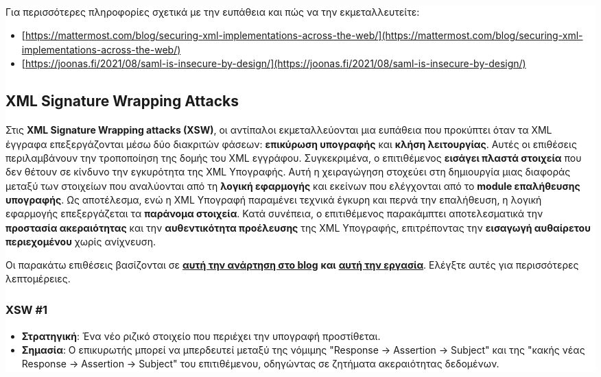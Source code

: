 Για περισσότερες πληροφορίες σχετικά με την ευπάθεια και πώς να την εκμεταλλευτείτε:

* [https://mattermost.com/blog/securing-xml-implementations-across-the-web/](https://mattermost.com/blog/securing-xml-implementations-across-the-web/)
* [https://joonas.fi/2021/08/saml-is-insecure-by-design/](https://joonas.fi/2021/08/saml-is-insecure-by-design/)

## XML Signature Wrapping Attacks

Στις **XML Signature Wrapping attacks (XSW)**, οι αντίπαλοι εκμεταλλεύονται μια ευπάθεια που προκύπτει όταν τα XML έγγραφα επεξεργάζονται μέσω δύο διακριτών φάσεων: **επικύρωση υπογραφής** και **κλήση λειτουργίας**. Αυτές οι επιθέσεις περιλαμβάνουν την τροποποίηση της δομής του XML εγγράφου. Συγκεκριμένα, ο επιτιθέμενος **εισάγει πλαστά στοιχεία** που δεν θέτουν σε κίνδυνο την εγκυρότητα της XML Υπογραφής. Αυτή η χειραγώγηση στοχεύει στη δημιουργία μιας διαφοράς μεταξύ των στοιχείων που αναλύονται από τη **λογική εφαρμογής** και εκείνων που ελέγχονται από το **module επαλήθευσης υπογραφής**. Ως αποτέλεσμα, ενώ η XML Υπογραφή παραμένει τεχνικά έγκυρη και περνά την επαλήθευση, η λογική εφαρμογής επεξεργάζεται τα **παράνομα στοιχεία**. Κατά συνέπεια, ο επιτιθέμενος παρακάμπτει αποτελεσματικά την **προστασία ακεραιότητας** και την **αυθεντικότητα προέλευσης** της XML Υπογραφής, επιτρέποντας την **εισαγωγή αυθαίρετου περιεχομένου** χωρίς ανίχνευση.

Οι παρακάτω επιθέσεις βασίζονται σε [**αυτή την ανάρτηση στο blog**](https://epi052.gitlab.io/notes-to-self/blog/2019-03-13-how-to-test-saml-a-methodology-part-two/) **και** [**αυτή την εργασία**](https://www.usenix.org/system/files/conference/usenixsecurity12/sec12-final91.pdf). Ελέγξτε αυτές για περισσότερες λεπτομέρειες.

### XSW #1

* **Στρατηγική**: Ένα νέο ριζικό στοιχείο που περιέχει την υπογραφή προστίθεται.
* **Σημασία**: Ο επικυρωτής μπορεί να μπερδευτεί μεταξύ της νόμιμης "Response -> Assertion -> Subject" και της "κακής νέας Response -> Assertion -> Subject" του επιτιθέμενου, οδηγώντας σε ζητήματα ακεραιότητας δεδομένων.
